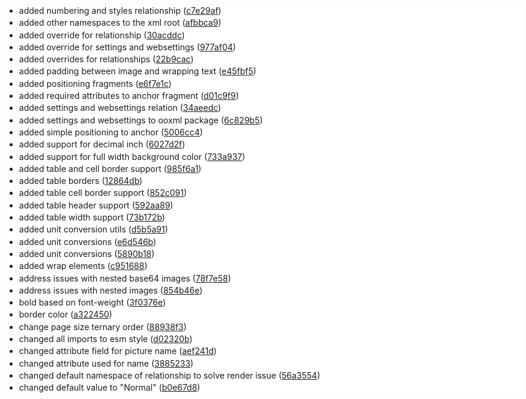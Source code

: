 * added numbering and styles relationship ([c7e29af](https://github.com/privateOmega/html-to-docx/commit/c7e29af7414ce71515c46861942342d4f397222b))
* added other namespaces to the xml root ([afbbca9](https://github.com/privateOmega/html-to-docx/commit/afbbca9dbf723afc857034ce7770bc8f0840c0e4))
* added override for relationship ([30acddc](https://github.com/privateOmega/html-to-docx/commit/30acddc84d40dc6c66ed9539618b94adeeb2fc85))
* added override for settings and websettings ([977af04](https://github.com/privateOmega/html-to-docx/commit/977af04f48c19f2b3162cf6e61782cf63e7162e8))
* added overrides for relationships ([22b9cac](https://github.com/privateOmega/html-to-docx/commit/22b9cac2fa788b9654262e450774c588180a18de))
* added padding between image and wrapping text ([e45fbf5](https://github.com/privateOmega/html-to-docx/commit/e45fbf553c19071023634b692e3c4b0fab04aedf))
* added positioning fragments ([e6f7e1c](https://github.com/privateOmega/html-to-docx/commit/e6f7e1c3679aa813a2818725548dfb5ebb0d9bd7))
* added required attributes to anchor fragment ([d01c9f9](https://github.com/privateOmega/html-to-docx/commit/d01c9f915a929de201218af127103da627aaa4a1))
* added settings and websettings relation ([34aeedc](https://github.com/privateOmega/html-to-docx/commit/34aeedce6d0dd02822062762f9b077bb146b09b9))
* added settings and websettings to ooxml package ([6c829b5](https://github.com/privateOmega/html-to-docx/commit/6c829b5ec4596ba0b5d41fae9ba2bfd68fdf7230))
* added simple positioning to anchor ([5006cc4](https://github.com/privateOmega/html-to-docx/commit/5006cc47d112360e51d8051f1ebff570e9f12779))
* added support for decimal inch ([6027d2f](https://github.com/privateOmega/html-to-docx/commit/6027d2f36bbc9bb97ff4cbcaa59372df33528a54))
* added support for full width background color ([733a937](https://github.com/privateOmega/html-to-docx/commit/733a9373ba13ccb0b781f66fe87d91a3eed4aab9))
* added table and cell border support ([985f6a1](https://github.com/privateOmega/html-to-docx/commit/985f6a1e7a2e52f3b0a609a00da8a11bf113ef16))
* added table borders ([12864db](https://github.com/privateOmega/html-to-docx/commit/12864db468a08f4aca4d01cb8e8b6635aa09c57d))
* added table cell border support ([852c091](https://github.com/privateOmega/html-to-docx/commit/852c091e15a3b2add7b622472be8fc021bb05c06))
* added table header support ([592aa89](https://github.com/privateOmega/html-to-docx/commit/592aa893fa115a83bc1d056c98480dbe5cc872f9))
* added table width support ([73b172b](https://github.com/privateOmega/html-to-docx/commit/73b172b584aaeb7137d58e0eb2d8b73c4bb92561))
* added unit conversion utils ([d5b5a91](https://github.com/privateOmega/html-to-docx/commit/d5b5a915d215fb834cfe84996539ae663cc98914))
* added unit conversions ([e6d546b](https://github.com/privateOmega/html-to-docx/commit/e6d546bca1a87182568d15bad99ac0af23ee55de))
* added unit conversions ([5890b18](https://github.com/privateOmega/html-to-docx/commit/5890b18833cc11f10c8ffc1e57d1dd9ffd46395d))
* added wrap elements ([c951688](https://github.com/privateOmega/html-to-docx/commit/c95168864c4929e2ab95c5a6a53d0919c76f8a83))
* address issues with nested base64 images ([78f7e58](https://github.com/privateOmega/html-to-docx/commit/78f7e580b4cfe659f72ec24d2317f75e3fb35d54))
* address issues with nested images ([854b46e](https://github.com/privateOmega/html-to-docx/commit/854b46e3c337668005a0ecdb60d47b3723e98934))
* bold based on font-weight ([3f0376e](https://github.com/privateOmega/html-to-docx/commit/3f0376e0a1e267705117a2ec50c9f382286b2a60))
* border color ([a322450](https://github.com/privateOmega/html-to-docx/commit/a322450ceda77dbabaee24d1e9619ced04d88cad))
* change page size ternary order ([88938f3](https://github.com/privateOmega/html-to-docx/commit/88938f3efef46d8a9d310d9325cb6b476d1bec71))
* changed all imports to esm style ([d02320b](https://github.com/privateOmega/html-to-docx/commit/d02320bf22eefd3cf5fb90966b68e3d004ca9c1e))
* changed attribute field for picture name ([aef241d](https://github.com/privateOmega/html-to-docx/commit/aef241dc3d3d9adb732c429df9f0c2771b319680))
* changed attribute used for name ([3885233](https://github.com/privateOmega/html-to-docx/commit/3885233bf14f9b7b16d48a2844d3e997e476a8ee))
* changed default namespace of relationship to solve render issue ([56a3554](https://github.com/privateOmega/html-to-docx/commit/56a3554e7b2e9d85cedeece8d20acfebf23666ad))
* changed default value to "Normal" ([b0e67d8](https://github.com/privateOmega/html-to-docx/commit/b0e67d8fdef6f339700133095bfd828993e48183))